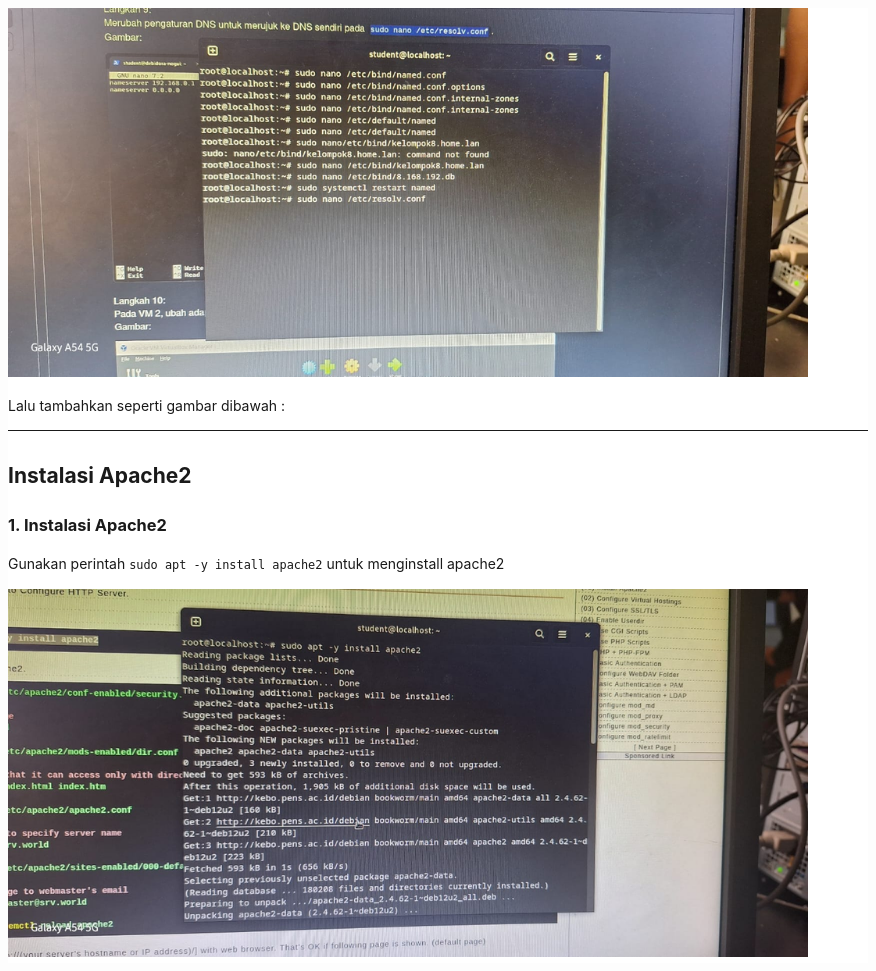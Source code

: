 <img src="./img/8.jpg" alt="gambar" width="800">

Lalu tambahkan seperti gambar dibawah : 



---
## Instalasi Apache2

### 1. Instalasi Apache2
Gunakan perintah `sudo apt -y install apache2` untuk menginstall apache2

<img src="./img/a1.jpg" alt="gambar" width="800">
